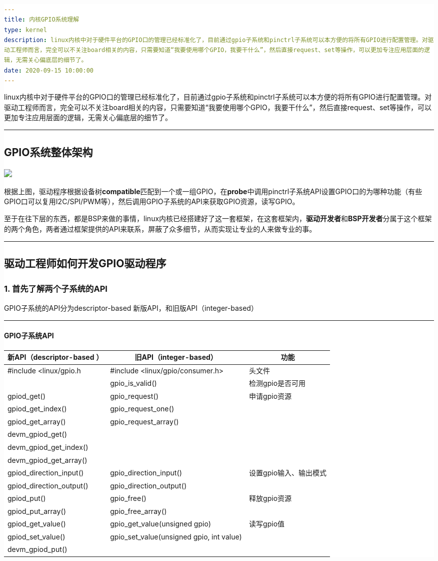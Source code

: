 ```yaml
---
title: 内核GPIO系统理解
type: kernel
description: linux内核中对于硬件平台的GPIO口的管理已经标准化了，目前通过gpio子系统和pinctrl子系统可以本方便的将所有GPIO进行配置管理。对驱动工程师而言，完全可以不关注board相关的内容，只需要知道“我要使用哪个GPIO，我要干什么”，然后直接request、set等操作，可以更加专注应用层面的逻辑，无需关心偏底层的细节了。
date: 2020-09-15 10:00:00
---
```


linux内核中对于硬件平台的GPIO口的管理已经标准化了，目前通过gpio子系统和pinctrl子系统可以本方便的将所有GPIO进行配置管理。对驱动工程师而言，完全可以不关注board相关的内容，只需要知道“我要使用哪个GPIO，我要干什么”，然后直接request、set等操作，可以更加专注应用层面的逻辑，无需关心偏底层的细节了。


---
## GPIO系统整体架构

<img src="/images/gpio_framework.png">


根据上图，驱动程序根据设备树**compatible**匹配到一个或一组GPIO，在**probe**中调用pinctrl子系统API设置GPIO口的为哪种功能（有些GPIO口可以复用I2C/SPI/PWM等），然后调用GPIO子系统的API来获取GPIO资源，读写GPIO。

至于在往下层的东西，都是BSP来做的事情，linux内核已经搭建好了这一套框架，在这套框架内，**驱动开发者**和**BSP开发者**分属于这个框架的两个角色，两者通过框架提供的API来联系，屏蔽了众多细节，从而实现让专业的人来做专业的事。

---
## 驱动工程师如何开发GPIO驱动程序

### 1. 首先了解两个子系统的API

GPIO子系统的API分为descriptor-based 新版API，和旧版API（integer-based）

---
#### GPIO子系统API
   
|新API（descriptor-based ）|旧API（integer-based）| 功能 | 
|--------------------------|---------------------|-----|
|#include <linux/gpio.h|#include <linux/gpio/consumer.h>|头文件|
||gpio_is_valid()|检测gpio是否可用|
|gpiod_get()|gpio_request()|申请gpio资源|
|gpiod_get_index()|gpio_request_one()||
|gpiod_get_array()|gpio_request_array()||
|devm_gpiod_get()|||
|devm_gpiod_get_index()|||
|devm_gpiod_get_array()|||
|gpiod_direction_input()|gpio_direction_input()|设置gpio输入、输出模式|
|gpiod_direction_output()|gpio_direction_output()||
|gpiod_put()|gpio_free()|释放gpio资源|
|gpiod_put_array()|gpio_free_array()||
|gpiod_get_value()|gpio_get_value(unsigned gpio)|读写gpio值|
|gpiod_set_value()|gpio_set_value(unsigned gpio, int value)||
|devm_gpiod_put()|||